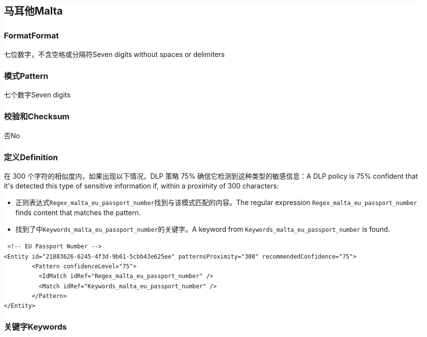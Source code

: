 ## <a name="malta"></a><span data-ttu-id="c4b3b-406">马耳他</span><span class="sxs-lookup"><span data-stu-id="c4b3b-406">Malta</span></span>

### <a name="format"></a><span data-ttu-id="c4b3b-407">Format</span><span class="sxs-lookup"><span data-stu-id="c4b3b-407">Format</span></span>

<span data-ttu-id="c4b3b-408">七位数字，不含空格或分隔符</span><span class="sxs-lookup"><span data-stu-id="c4b3b-408">Seven digits without spaces or delimiters</span></span>
  
### <a name="pattern"></a><span data-ttu-id="c4b3b-409">模式</span><span class="sxs-lookup"><span data-stu-id="c4b3b-409">Pattern</span></span>

 <span data-ttu-id="c4b3b-410">七个数字</span><span class="sxs-lookup"><span data-stu-id="c4b3b-410">Seven digits</span></span> 
  
### <a name="checksum"></a><span data-ttu-id="c4b3b-411">校验和</span><span class="sxs-lookup"><span data-stu-id="c4b3b-411">Checksum</span></span>

<span data-ttu-id="c4b3b-412">否</span><span class="sxs-lookup"><span data-stu-id="c4b3b-412">No</span></span>
  
### <a name="definition"></a><span data-ttu-id="c4b3b-413">定义</span><span class="sxs-lookup"><span data-stu-id="c4b3b-413">Definition</span></span>

<span data-ttu-id="c4b3b-414">在 300 个字符的相似度内，如果出现以下情况，DLP 策略 75% 确信它检测到这种类型的敏感信息：</span><span class="sxs-lookup"><span data-stu-id="c4b3b-414">A DLP policy is 75% confident that it's detected this type of sensitive information if, within a proximity of 300 characters:</span></span>
  
- <span data-ttu-id="c4b3b-415">正则表达式`Regex_malta_eu_passport_number`找到与该模式匹配的内容。</span><span class="sxs-lookup"><span data-stu-id="c4b3b-415">The regular expression  `Regex_malta_eu_passport_number` finds content that matches the pattern.</span></span> 
    
- <span data-ttu-id="c4b3b-416">找到了中`Keywords_malta_eu_passport_number`的关键字。</span><span class="sxs-lookup"><span data-stu-id="c4b3b-416">A keyword from  `Keywords_malta_eu_passport_number` is found.</span></span> 
    
```
 <!-- EU Passport Number -->
<Entity id="21883626-6245-4f3d-9b61-5cbb43e625ee" patternsProximity="300" recommendedConfidence="75">
        <Pattern confidenceLevel="75">
          <IdMatch idRef="Regex_malta_eu_passport_number" />
          <Match idRef="Keywords_malta_eu_passport_number" />
        </Pattern>
</Entity>
```

### <a name="keywords"></a><span data-ttu-id="c4b3b-417">关键字</span><span class="sxs-lookup"><span data-stu-id="c4b3b-417">Keywords</span></span>

